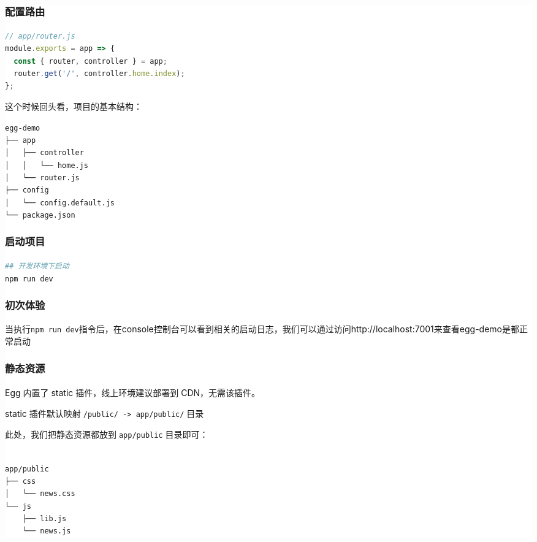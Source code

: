 
### 配置路由

```javascript
// app/router.js
module.exports = app => {
  const { router, controller } = app;
  router.get('/', controller.home.index);
};

```

这个时候回头看，项目的基本结构：

```bash
egg-demo
├── app
│   ├── controller
│   │   └── home.js
│   └── router.js
├── config
│   └── config.default.js
└── package.json

```

### 启动项目

```bash
## 开发环境下启动
npm run dev

```

### 初次体验

当执行`npm run dev`指令后，在console控制台可以看到相关的启动日志，我们可以通过访问http://localhost:7001来查看egg-demo是都正常启动



### 静态资源
Egg 内置了 static 插件，线上环境建议部署到 CDN，无需该插件。

static 插件默认映射 `/public/ -> app/public/` 目录

此处，我们把静态资源都放到 `app/public` 目录即可：

```bash

app/public
├── css
│   └── news.css
└── js
    ├── lib.js
    └── news.js
```
